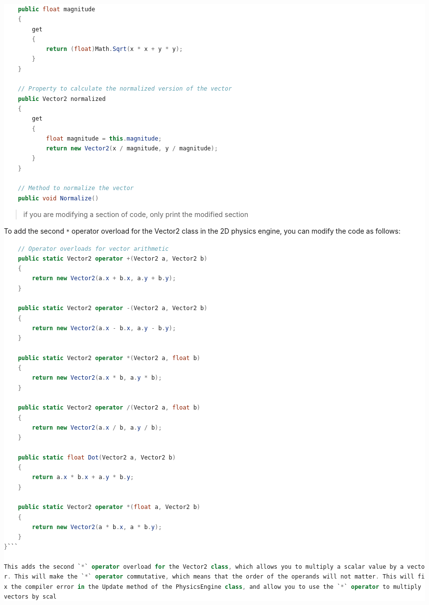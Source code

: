 ```cs
    public float magnitude
    {
        get
        {
            return (float)Math.Sqrt(x * x + y * y);
        }
    }

    // Property to calculate the normalized version of the vector
    public Vector2 normalized
    {
        get
        {
            float magnitude = this.magnitude;
            return new Vector2(x / magnitude, y / magnitude);
        }
    }

    // Method to normalize the vector
    public void Normalize()
```

> if you are modifying a section of code, only print the modified section

To add the second `*` operator overload for the Vector2 class in the 2D physics engine, you can modify the code as follows:

```cs
    // Operator overloads for vector arithmetic
    public static Vector2 operator +(Vector2 a, Vector2 b)
    {
        return new Vector2(a.x + b.x, a.y + b.y);
    }

    public static Vector2 operator -(Vector2 a, Vector2 b)
    {
        return new Vector2(a.x - b.x, a.y - b.y);
    }

    public static Vector2 operator *(Vector2 a, float b)
    {
        return new Vector2(a.x * b, a.y * b);
    }

    public static Vector2 operator /(Vector2 a, float b)
    {
        return new Vector2(a.x / b, a.y / b);
    }

    public static float Dot(Vector2 a, Vector2 b)
    {
        return a.x * b.x + a.y * b.y;
    }

    public static Vector2 operator *(float a, Vector2 b)
    {
        return new Vector2(a * b.x, a * b.y);
    }
}```

This adds the second `*` operator overload for the Vector2 class, which allows you to multiply a scalar value by a vector. This will make the `*` operator commutative, which means that the order of the operands will not matter. This will fix the compiler error in the Update method of the PhysicsEngine class, and allow you to use the `*` operator to multiply vectors by scal
```